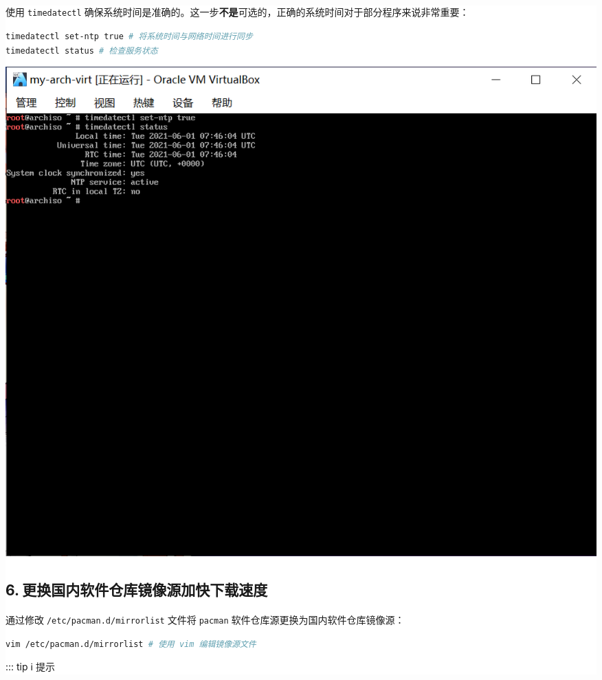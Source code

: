 使用 `timedatectl` 确保系统时间是准确的。这一步**不是**可选的，正确的系统时间对于部分程序来说非常重要：

```zsh
timedatectl set-ntp true # 将系统时间与网络时间进行同步
timedatectl status # 检查服务状态
```

![time](../static/rookie/basic-install_time.png)

## 6. 更换国内软件仓库镜像源加快下载速度

通过修改 `/etc/pacman.d/mirrorlist` 文件将 `pacman` 软件仓库源更换为国内软件仓库镜像源：

```zsh
vim /etc/pacman.d/mirrorlist # 使用 vim 编辑镜像源文件
```

::: tip ℹ️ 提示
